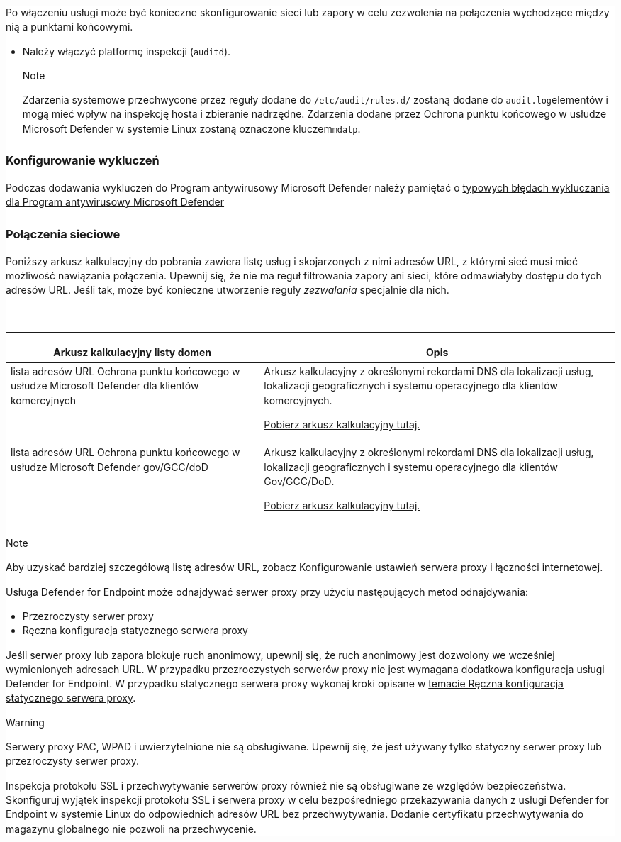 Po włączeniu usługi może być konieczne skonfigurowanie sieci lub zapory w celu zezwolenia na połączenia wychodzące między nią a punktami końcowymi.

- Należy włączyć platformę inspekcji (`auditd`).

  > [!NOTE]
  > Zdarzenia systemowe przechwycone przez reguły dodane do `/etc/audit/rules.d/` zostaną dodane do `audit.log`elementów i mogą mieć wpływ na inspekcję hosta i zbieranie nadrzędne. Zdarzenia dodane przez Ochrona punktu końcowego w usłudze Microsoft Defender w systemie Linux zostaną oznaczone kluczem`mdatp`.

### <a name="configuring-exclusions"></a>Konfigurowanie wykluczeń

Podczas dodawania wykluczeń do Program antywirusowy Microsoft Defender należy pamiętać o [typowych błędach wykluczania dla Program antywirusowy Microsoft Defender](/microsoft-365/security/defender-endpoint/common-exclusion-mistakes-microsoft-defender-antivirus)

### <a name="network-connections"></a>Połączenia sieciowe

Poniższy arkusz kalkulacyjny do pobrania zawiera listę usług i skojarzonych z nimi adresów URL, z którymi sieć musi mieć możliwość nawiązania połączenia. Upewnij się, że nie ma reguł filtrowania zapory ani sieci, które odmawiałyby dostępu do tych adresów URL. Jeśli tak, może być konieczne utworzenie reguły *zezwalania* specjalnie dla nich.

<br>

****

|Arkusz kalkulacyjny listy domen| Opis|
|---|---|
|lista adresów URL Ochrona punktu końcowego w usłudze Microsoft Defender dla klientów komercyjnych| Arkusz kalkulacyjny z określonymi rekordami DNS dla lokalizacji usług, lokalizacji geograficznych i systemu operacyjnego dla klientów komercyjnych. <p> [Pobierz arkusz kalkulacyjny tutaj.](https://download.microsoft.com/download/6/b/f/6bfff670-47c3-4e45-b01b-64a2610eaefa/mde-urls-commercial.xlsx)
| lista adresów URL Ochrona punktu końcowego w usłudze Microsoft Defender gov/GCC/doD | Arkusz kalkulacyjny z określonymi rekordami DNS dla lokalizacji usług, lokalizacji geograficznych i systemu operacyjnego dla klientów Gov/GCC/DoD. <p> [Pobierz arkusz kalkulacyjny tutaj.](https://download.microsoft.com/download/6/a/0/6a041da5-c43b-4f17-8167-79dfdc10507f/mde-urls-gov.xlsx)

> [!NOTE]
> Aby uzyskać bardziej szczegółową listę adresów URL, zobacz [Konfigurowanie ustawień serwera proxy i łączności internetowej](/microsoft-365/security/defender-endpoint/configure-proxy-internet#enable-access-to-microsoft-defender-atp-service-urls-in-the-proxy-server).

Usługa Defender for Endpoint może odnajdywać serwer proxy przy użyciu następujących metod odnajdywania:

- Przezroczysty serwer proxy
- Ręczna konfiguracja statycznego serwera proxy

Jeśli serwer proxy lub zapora blokuje ruch anonimowy, upewnij się, że ruch anonimowy jest dozwolony we wcześniej wymienionych adresach URL. W przypadku przezroczystych serwerów proxy nie jest wymagana dodatkowa konfiguracja usługi Defender for Endpoint. W przypadku statycznego serwera proxy wykonaj kroki opisane w [temacie Ręczna konfiguracja statycznego serwera proxy](linux-static-proxy-configuration.md).

> [!WARNING]
> Serwery proxy PAC, WPAD i uwierzytelnione nie są obsługiwane. Upewnij się, że jest używany tylko statyczny serwer proxy lub przezroczysty serwer proxy.
>
> Inspekcja protokołu SSL i przechwytywanie serwerów proxy również nie są obsługiwane ze względów bezpieczeństwa. Skonfiguruj wyjątek inspekcji protokołu SSL i serwera proxy w celu bezpośredniego przekazywania danych z usługi Defender for Endpoint w systemie Linux do odpowiednich adresów URL bez przechwytywania. Dodanie certyfikatu przechwytywania do magazynu globalnego nie pozwoli na przechwycenie.
